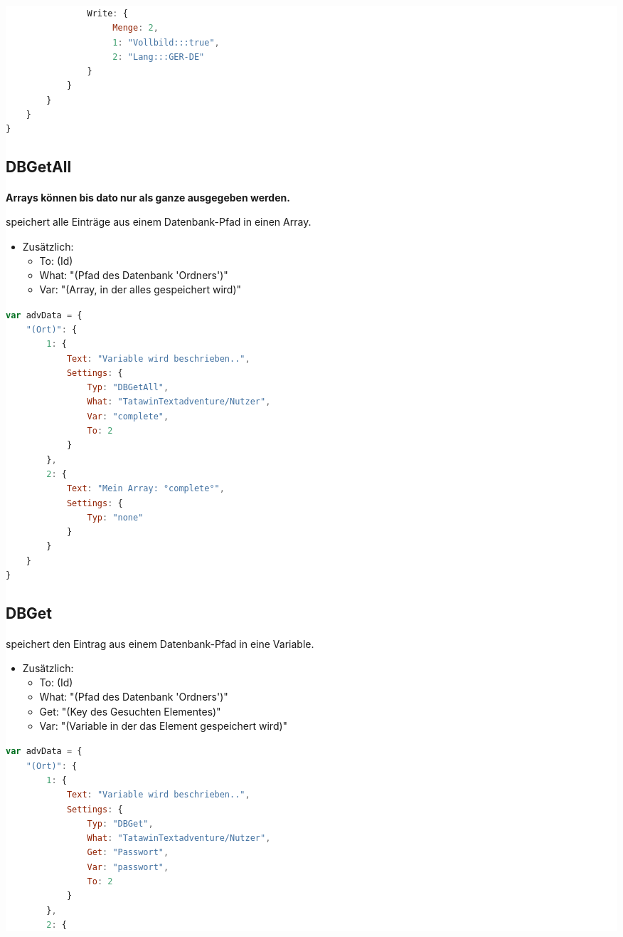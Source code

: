 ```js
                Write: {
                     Menge: 2,
                     1: "Vollbild:::true",
                     2: "Lang:::GER-DE"
                }
            }
        }
    }
}
```

## DBGetAll
**Arrays können bis dato nur als ganze ausgegeben werden.**

speichert alle Einträge aus einem Datenbank-Pfad in einen Array.

- Zusätzlich:
    - To: (Id)
    - What: "(Pfad des Datenbank 'Ordners')"
    - Var: "(Array, in der alles gespeichert wird)"
```js
var advData = {
    "(Ort)": {
        1: {
            Text: "Variable wird beschrieben..",
            Settings: {
                Typ: "DBGetAll",
                What: "TatawinTextadventure/Nutzer",
                Var: "complete",
                To: 2
            }
        },
        2: {
            Text: "Mein Array: °complete°",
            Settings: {
                Typ: "none"
            }
        }
    }
}
```

## DBGet
speichert den Eintrag aus einem Datenbank-Pfad in eine Variable.

- Zusätzlich:
    - To: (Id)
    - What: "(Pfad des Datenbank 'Ordners')"
    - Get: "(Key des Gesuchten Elementes)"
    - Var: "(Variable in der das Element gespeichert wird)"
```js
var advData = {
    "(Ort)": {
        1: {
            Text: "Variable wird beschrieben..",
            Settings: {
                Typ: "DBGet",
                What: "TatawinTextadventure/Nutzer",
                Get: "Passwort",
                Var: "passwort",
                To: 2
            }
        },
        2: {
```